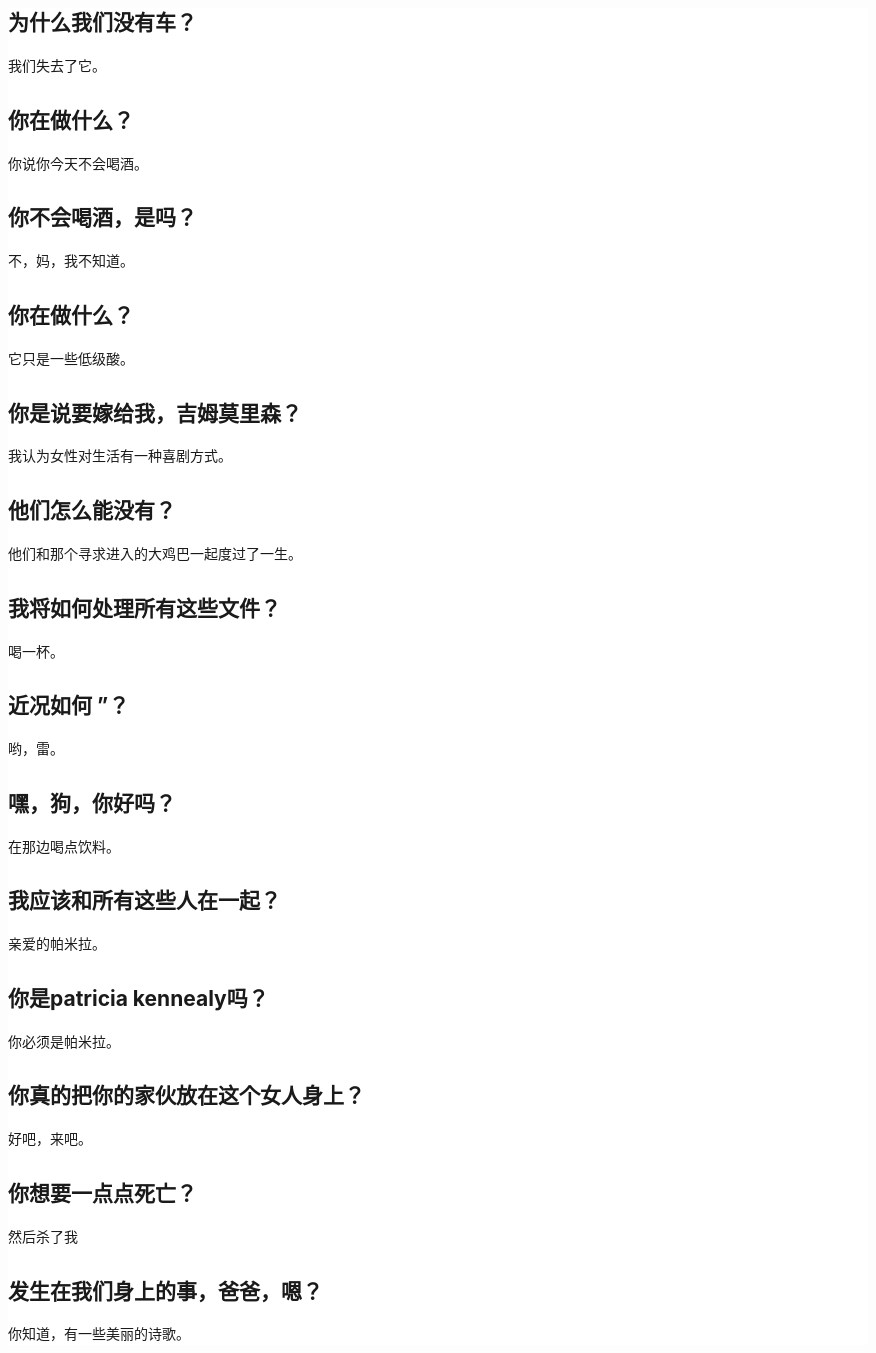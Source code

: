 ## 为什么我们没有车？
我们失去了它。

##  你在做什么？
你说你今天不会喝酒。

## 你不会喝酒，是吗？
不，妈，我不知道。

##  你在做什么？
它只是一些低级酸。

## 你是说要嫁给我，吉姆莫里森？
我认为女性对生活有一种喜剧方式。

## 他们怎么能没有？
他们和那个寻求进入的大鸡巴一起度过了一生。

## 我将如何处理所有这些文件？
喝一杯。

##  近况如何 ”？
哟，雷。

## 嘿，狗，你好吗？
在那边喝点饮料。

## 我应该和所有这些人在一起？
亲爱的帕米拉。

## 你是patricia kennealy吗？
你必须是帕米拉。

## 你真的把你的家伙放在这个女人身上？
好吧，来吧。

## 你想要一点点死亡？
然后杀了我

## 发生在我们身上的事，爸爸，嗯？
你知道，有一些美丽的诗歌。
